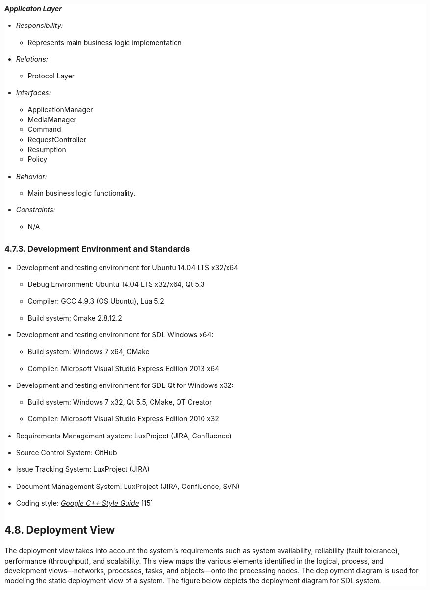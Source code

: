 ***Applicaton Layer***
  - *Responsibility:*
    - Represents main business logic implementation                                       

  - *Relations:*
    - Protocol Layer                                                                      

  - *Interfaces:*
    - ApplicationManager
    - MediaManager
    - Command
    - RequestController
    - Resumption
    - Policy
    
   - *Behavior:*
     - Main business logic functionality.                                                  

  - *Constraints:*
    - N/A                                                                                

### <a name="4.7.3. Development Environment and Standards"></a>4.7.3. Development Environment and Standards

-   Development and testing environment for Ubuntu 14.04 LTS x32/x64

    -   Debug Environment: Ubuntu 14.04 LTS x32/x64, Qt 5.3

    -   Compiler: GCC 4.9.3 (OS Ubuntu), Lua 5.2

    -   Build system: Cmake 2.8.12.2

-   Development and testing environment for SDL Windows x64:

    -   Build system: Windows 7 x64, CMake

    -   Compiler: Microsoft Visual Studio Express Edition 2013 x64

-   Development and testing environment for SDL Qt for Windows x32:

    -   Build system: Windows 7 x32, Qt 5.5, CMake, QT Creator

    -   Compiler: Microsoft Visual Studio Express Edition 2010 x32 

-   Requirements Management system: LuxProject (JIRA, Confluence)

-   Source Control System: GitHub

-   Issue Tracking System: LuxProject (JIRA)

-   Document Management System: LuxProject (JIRA, Confluence, SVN)

-   Coding style: [*Google C++ Style Guide*](https://google.github.io/styleguide/cppguide.html) \[15\]

<a name="4.8. Deployment View"></a>4.8. Deployment View
--------------------

The deployment view takes into account the system's requirements such as system availability, reliability (fault tolerance), performance (throughput), and scalability. This view maps the various elements identified in the logical, process, and development views—networks, processes, tasks, and objects—onto the processing nodes.
The deployment diagram is used for modeling the static deployment view of a system.
The figure below depicts the deployment diagram for SDL system.
